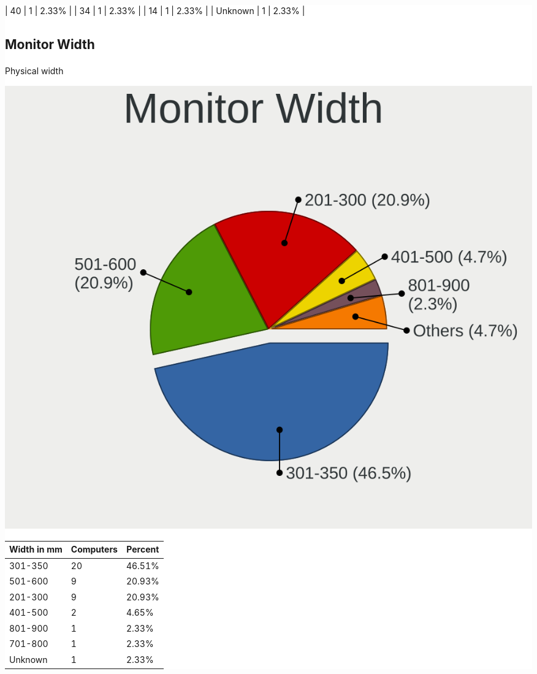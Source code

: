 | 40      | 1         | 2.33%   |
| 34      | 1         | 2.33%   |
| 14      | 1         | 2.33%   |
| Unknown | 1         | 2.33%   |

Monitor Width
-------------

Physical width

![Monitor Width](./All/images/pie_chart_bsd/mon_width.svg)


| Width in mm | Computers | Percent |
|-------------|-----------|---------|
| 301-350     | 20        | 46.51%  |
| 501-600     | 9         | 20.93%  |
| 201-300     | 9         | 20.93%  |
| 401-500     | 2         | 4.65%   |
| 801-900     | 1         | 2.33%   |
| 701-800     | 1         | 2.33%   |
| Unknown     | 1         | 2.33%   |